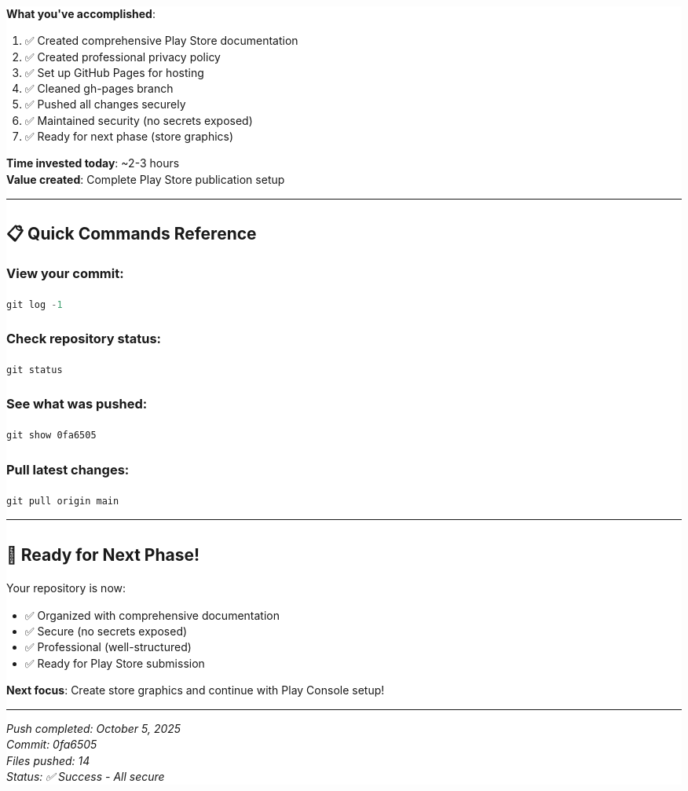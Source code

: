 **What you've accomplished**:
1. ✅ Created comprehensive Play Store documentation
2. ✅ Created professional privacy policy
3. ✅ Set up GitHub Pages for hosting
4. ✅ Cleaned gh-pages branch
5. ✅ Pushed all changes securely
6. ✅ Maintained security (no secrets exposed)
7. ✅ Ready for next phase (store graphics)

**Time invested today**: ~2-3 hours  
**Value created**: Complete Play Store publication setup

---

## 📋 Quick Commands Reference

### View your commit:
```powershell
git log -1
```

### Check repository status:
```powershell
git status
```

### See what was pushed:
```powershell
git show 0fa6505
```

### Pull latest changes:
```powershell
git pull origin main
```

---

## 🚀 Ready for Next Phase!

Your repository is now:
- ✅ Organized with comprehensive documentation
- ✅ Secure (no secrets exposed)
- ✅ Professional (well-structured)
- ✅ Ready for Play Store submission

**Next focus**: Create store graphics and continue with Play Console setup!

---

*Push completed: October 5, 2025*  
*Commit: 0fa6505*  
*Files pushed: 14*  
*Status: ✅ Success - All secure*
